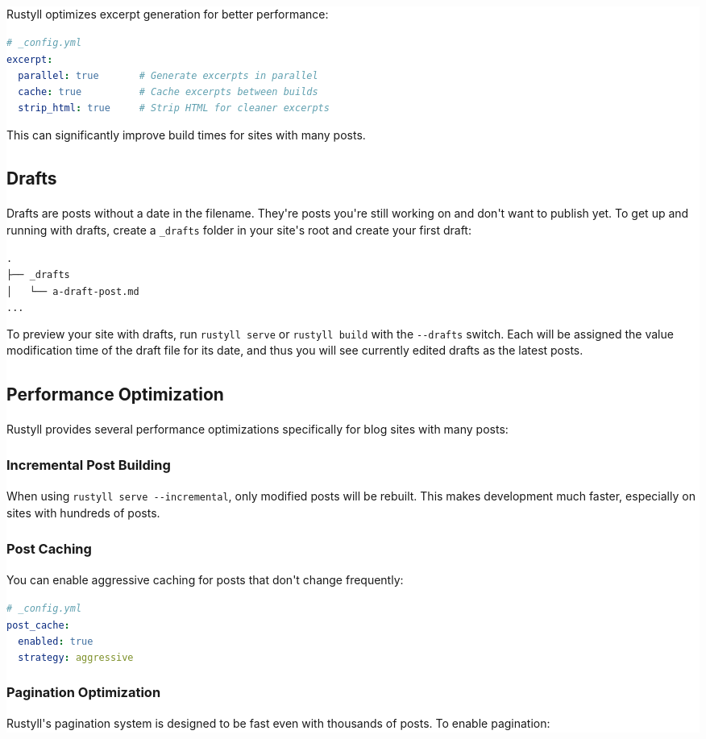 Rustyll optimizes excerpt generation for better performance:

```yaml
# _config.yml
excerpt:
  parallel: true       # Generate excerpts in parallel
  cache: true          # Cache excerpts between builds
  strip_html: true     # Strip HTML for cleaner excerpts
```

This can significantly improve build times for sites with many posts.

## Drafts

Drafts are posts without a date in the filename. They're posts you're still
working on and don't want to publish yet. To get up and running with drafts,
create a `_drafts` folder in your site's root and create your first draft:

```
.
├── _drafts
│   └── a-draft-post.md
...
```

To preview your site with drafts, run `rustyll serve` or `rustyll build`
with the `--drafts` switch. Each will be assigned the value modification time
of the draft file for its date, and thus you will see currently edited drafts
as the latest posts.

## Performance Optimization

Rustyll provides several performance optimizations specifically for blog sites with many posts:

### Incremental Post Building

When using `rustyll serve --incremental`, only modified posts will be rebuilt. This makes development much faster, especially on sites with hundreds of posts.

### Post Caching

You can enable aggressive caching for posts that don't change frequently:

```yaml
# _config.yml
post_cache:
  enabled: true
  strategy: aggressive
```

### Pagination Optimization

Rustyll's pagination system is designed to be fast even with thousands of posts. To enable pagination:
